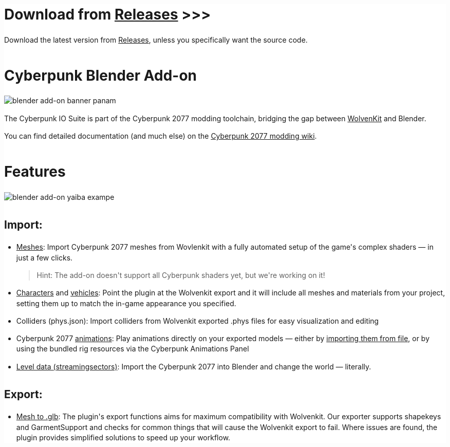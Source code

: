 # Download from [Releases](https://github.com/WolvenKit/Cyberpunk-Blender-add-on/releases) >>>
Download the latest version from [Releases](https://github.com/WolvenKit/Cyberpunk-Blender-add-on/releases), unless you specifically want the source code.

# Cyberpunk Blender Add-on

![blender add-on banner panam](https://github.com/WolvenKit/Cyberpunk-Blender-add-on/assets/65016231/a0489b07-68af-4a90-b53e-1ad3ef271f4a)

The Cyberpunk IO Suite is part of the Cyberpunk 2077 modding toolchain, bridging the gap between [WolvenKit](https://wiki.redmodding.org/wolvenkit) and Blender.

You can find detailed documentation (and much else) on the [Cyberpunk 2077 modding wiki](https://wiki.redmodding.org/cyberpunk-2077-modding/for-mod-creators/modding-tools/wolvenkit-blender-io-suite).

# Features

![blender add-on yaiba exampe](https://github.com/WolvenKit/Cyberpunk-Blender-add-on/assets/65016231/fffb9aab-c5f0-4f77-9a63-bdbee941708e)

## Import:
- [Meshes](https://wiki.redmodding.org/cyberpunk-2077-modding/for-mod-creators/modding-tools/wolvenkit-blender-io-suite/wkit-blender-plugin-import-export): Import Cyberpunk 2077 meshes from Wovlenkit with a fully automated setup of the game's complex shaders — in just a few clicks.
  > Hint: The add-on doesn't support all Cyberpunk shaders yet, but we're working on it!

- [Characters](https://wiki.redmodding.org/wolvenkit/modding-community/exporting-to-blender) and [vehicles](https://wiki.redmodding.org/wolvenkit/modding-community/exporting-vehicles): Point the plugin at the Wolvenkit export and it will include all meshes and materials from your project, setting them up to match the in-game appearance you specified.

- Colliders (phys.json): Import colliders from Wolvenkit exported .phys files for easy visualization and editing

- Cyberpunk 2077 [animations](https://wiki.redmodding.org/wolvenkit/modding-community/exporting-to-blender/exporting-rigs-and-anims): Play animations directly on your exported models — either by [importing them from file](https://wiki.redmodding.org/wolvenkit/modding-community/exporting-to-blender/exporting-rigs-and-anims), or by using the bundled rig resources via the Cyberpunk Animations Panel

- [Level data (streamingsectors)](https://wiki.redmodding.org/cyberpunk-2077-modding/for-mod-creators/modding-guides/world-editing): Import the Cyberpunk 2077 into Blender and change the world — literally.

## Export:

- [Mesh to .glb](https://wiki.redmodding.org/cyberpunk-2077-modding/for-mod-creators/modding-tools/wolvenkit-blender-io-suite/wkit-blender-plugin-import-export): The plugin's export functions aims for maximum compatibility with Wolvenkit. Our exporter supports shapekeys and GarmentSupport and checks for common things that will cause the Wolvenkit export to fail. Where issues are found, the plugin provides simplified solutions to speed up your workflow.
